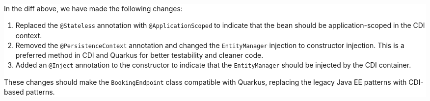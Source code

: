 ```diff
```

In the diff above, we have made the following changes:

1. Replaced the `@Stateless` annotation with `@ApplicationScoped` to indicate that the bean should be application-scoped in the CDI context.
2. Removed the `@PersistenceContext` annotation and changed the `EntityManager` injection to constructor injection. This is a preferred method in CDI and Quarkus for better testability and cleaner code.
3. Added an `@Inject` annotation to the constructor to indicate that the `EntityManager` should be injected by the CDI container.

These changes should make the `BookingEndpoint` class compatible with Quarkus, replacing the legacy Java EE patterns with CDI-based patterns.

